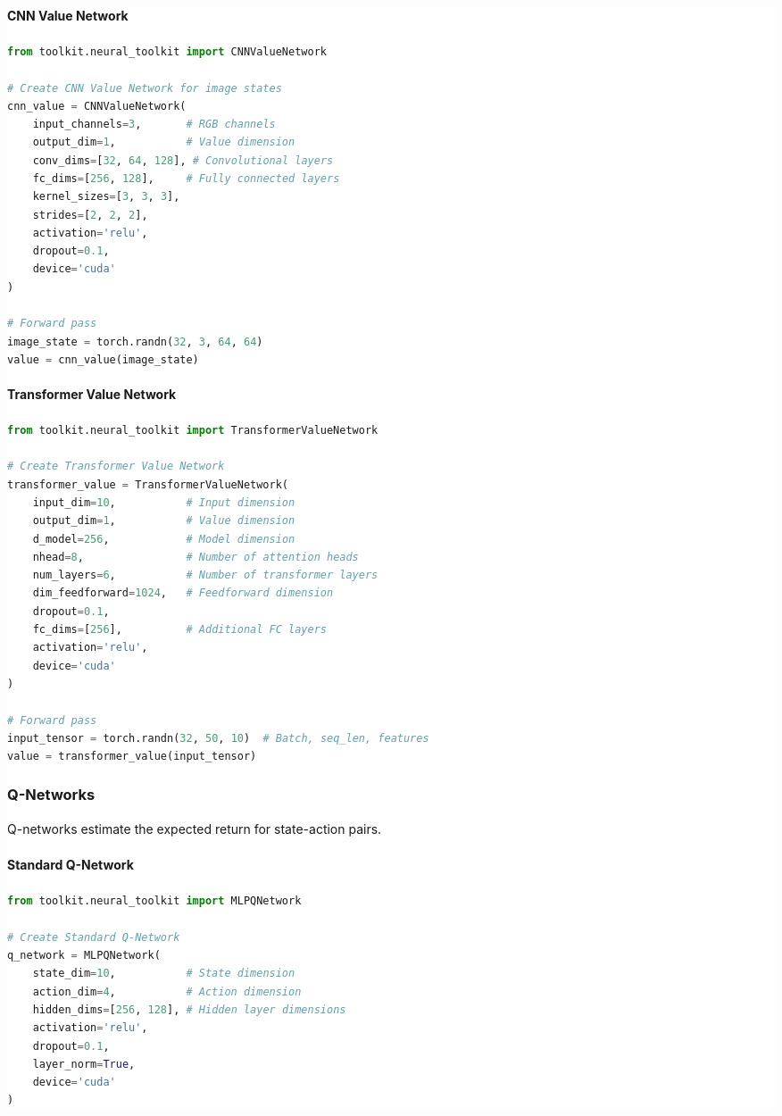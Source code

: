 #### CNN Value Network
```python
from toolkit.neural_toolkit import CNNValueNetwork

# Create CNN Value Network for image states
cnn_value = CNNValueNetwork(
    input_channels=3,       # RGB channels
    output_dim=1,           # Value dimension
    conv_dims=[32, 64, 128], # Convolutional layers
    fc_dims=[256, 128],     # Fully connected layers
    kernel_sizes=[3, 3, 3],
    strides=[2, 2, 2],
    activation='relu',
    dropout=0.1,
    device='cuda'
)

# Forward pass
image_state = torch.randn(32, 3, 64, 64)
value = cnn_value(image_state)
```

#### Transformer Value Network
```python
from toolkit.neural_toolkit import TransformerValueNetwork

# Create Transformer Value Network
transformer_value = TransformerValueNetwork(
    input_dim=10,           # Input dimension
    output_dim=1,           # Value dimension
    d_model=256,            # Model dimension
    nhead=8,                # Number of attention heads
    num_layers=6,           # Number of transformer layers
    dim_feedforward=1024,   # Feedforward dimension
    dropout=0.1,
    fc_dims=[256],          # Additional FC layers
    activation='relu',
    device='cuda'
)

# Forward pass
input_tensor = torch.randn(32, 50, 10)  # Batch, seq_len, features
value = transformer_value(input_tensor)
```

### Q-Networks

Q-networks estimate the expected return for state-action pairs.

#### Standard Q-Network
```python
from toolkit.neural_toolkit import MLPQNetwork

# Create Standard Q-Network
q_network = MLPQNetwork(
    state_dim=10,           # State dimension
    action_dim=4,           # Action dimension
    hidden_dims=[256, 128], # Hidden layer dimensions
    activation='relu',
    dropout=0.1,
    layer_norm=True,
    device='cuda'
)

```